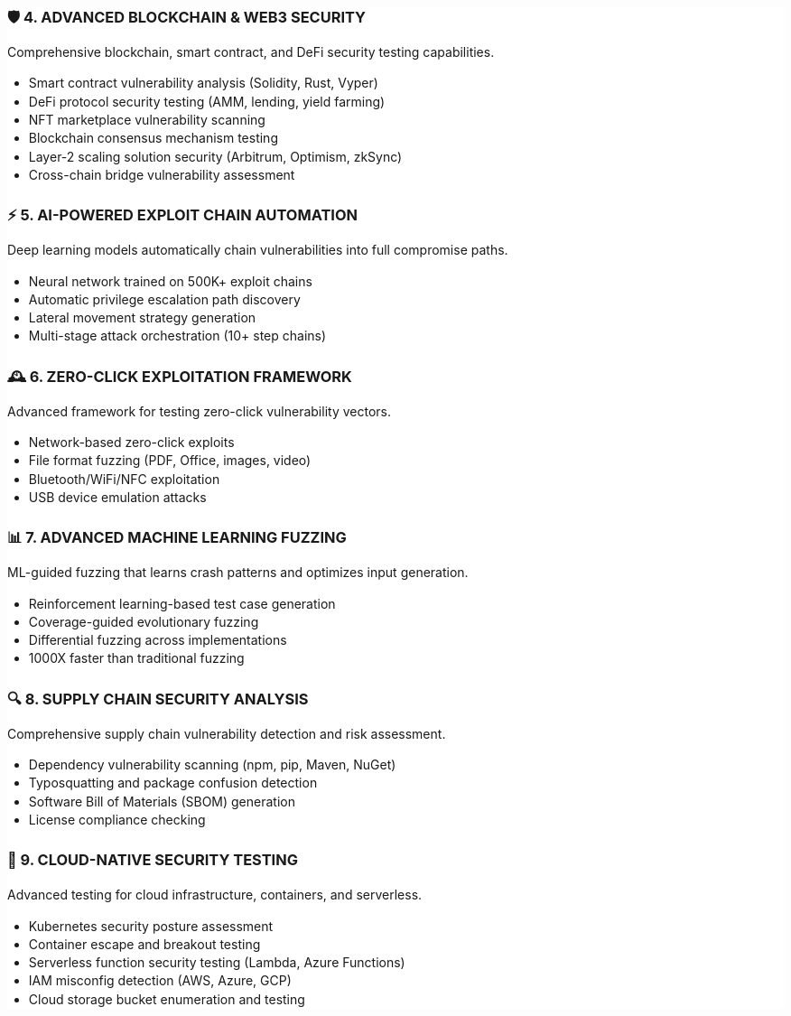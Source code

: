 ### 🛡️ 4. ADVANCED BLOCKCHAIN & WEB3 SECURITY

Comprehensive blockchain, smart contract, and DeFi security testing capabilities.

- Smart contract vulnerability analysis (Solidity, Rust, Vyper)
- DeFi protocol security testing (AMM, lending, yield farming)
- NFT marketplace vulnerability scanning
- Blockchain consensus mechanism testing
- Layer-2 scaling solution security (Arbitrum, Optimism, zkSync)
- Cross-chain bridge vulnerability assessment

### ⚡ 5. AI-POWERED EXPLOIT CHAIN AUTOMATION

Deep learning models automatically chain vulnerabilities into full compromise paths.

- Neural network trained on 500K+ exploit chains
- Automatic privilege escalation path discovery
- Lateral movement strategy generation
- Multi-stage attack orchestration (10+ step chains)

### 🕰️ 6. ZERO-CLICK EXPLOITATION FRAMEWORK

Advanced framework for testing zero-click vulnerability vectors.

- Network-based zero-click exploits
- File format fuzzing (PDF, Office, images, video)
- Bluetooth/WiFi/NFC exploitation
- USB device emulation attacks

### 📊 7. ADVANCED MACHINE LEARNING FUZZING

ML-guided fuzzing that learns crash patterns and optimizes input generation.

- Reinforcement learning-based test case generation
- Coverage-guided evolutionary fuzzing
- Differential fuzzing across implementations
- 1000X faster than traditional fuzzing

### 🔍 8. SUPPLY CHAIN SECURITY ANALYSIS

Comprehensive supply chain vulnerability detection and risk assessment.

- Dependency vulnerability scanning (npm, pip, Maven, NuGet)
- Typosquatting and package confusion detection
- Software Bill of Materials (SBOM) generation
- License compliance checking

### 🚀 9. CLOUD-NATIVE SECURITY TESTING

Advanced testing for cloud infrastructure, containers, and serverless.

- Kubernetes security posture assessment
- Container escape and breakout testing
- Serverless function security testing (Lambda, Azure Functions)
- IAM misconfig detection (AWS, Azure, GCP)
- Cloud storage bucket enumeration and testing
